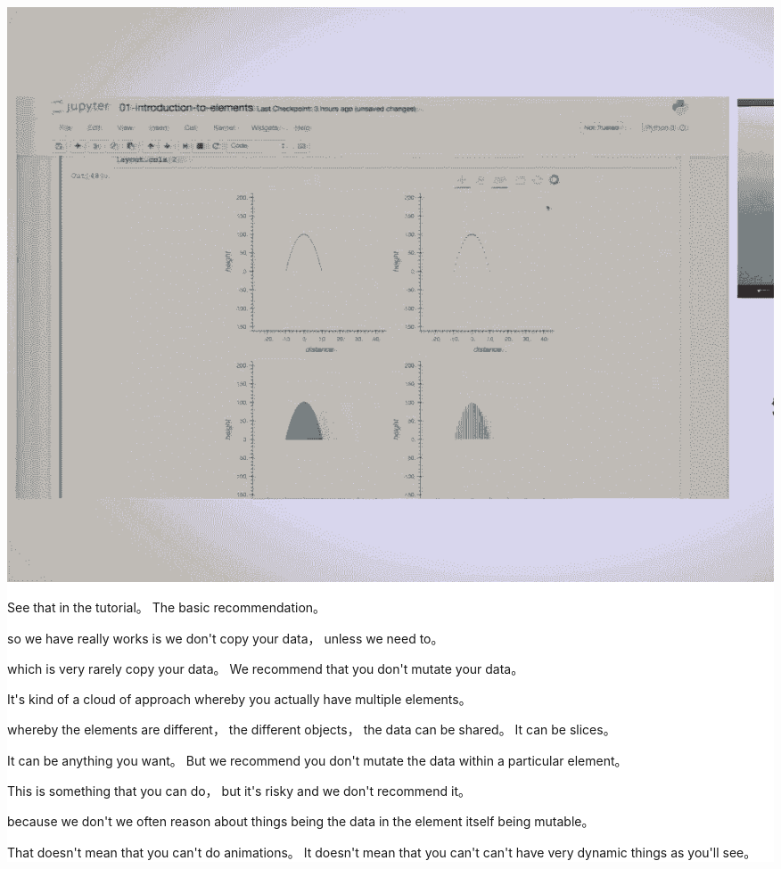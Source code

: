 
![](img/e8f896ce5e8eb9365dbe25b3a1671f94_88.png)

 See that in the tutorial。 The basic recommendation。

 so we have really works is we don't copy your data， unless we need to。

 which is very rarely copy your data。 We recommend that you don't mutate your data。

 It's kind of a cloud of approach whereby you actually have multiple elements。

 whereby the elements are different， the different objects， the data can be shared。 It can be slices。

 It can be anything you want。 But we recommend you don't mutate the data within a particular element。

 This is something that you can do， but it's risky and we don't recommend it。

 because we don't we often reason about things being the data in the element itself being mutable。

 That doesn't mean that you can't do animations。 It doesn't mean that you can't can't have very dynamic things as you'll see。

